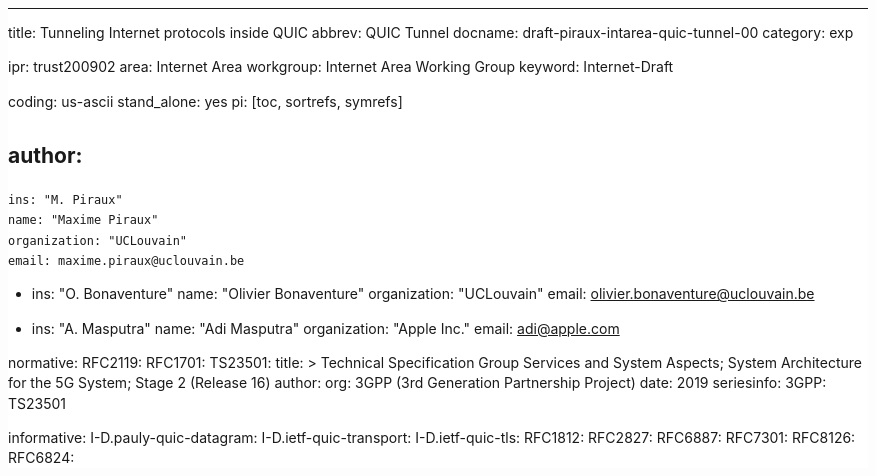 ---
title: Tunneling Internet protocols inside QUIC
abbrev: QUIC Tunnel
docname: draft-piraux-intarea-quic-tunnel-00
category: exp

ipr: trust200902
area: Internet Area
workgroup: Internet Area Working Group
keyword: Internet-Draft

coding: us-ascii
stand_alone: yes
pi: [toc, sortrefs, symrefs]

author:
 -
    ins: "M. Piraux"
    name: "Maxime Piraux"
    organization: "UCLouvain"
    email: maxime.piraux@uclouvain.be

 -
    ins: "O. Bonaventure"
    name: "Olivier Bonaventure"
    organization: "UCLouvain"
    email: olivier.bonaventure@uclouvain.be

 -
    ins: "A. Masputra"
    name: "Adi Masputra"
    organization: "Apple Inc."
    email: adi@apple.com

normative:
  RFC2119:
  RFC1701:
  TS23501:
    title: >
      Technical Specification Group Services and System Aspects;
      System Architecture for the 5G System; Stage 2 (Release 16)
    author:
        org: 3GPP (3rd Generation Partnership Project)
    date: 2019
    seriesinfo:
      3GPP: TS23501

informative:
  I-D.pauly-quic-datagram:
  I-D.ietf-quic-transport:
  I-D.ietf-quic-tls:
  RFC1812:
  RFC2827:
  RFC6887:
  RFC7301:
  RFC8126:
  RFC6824:
